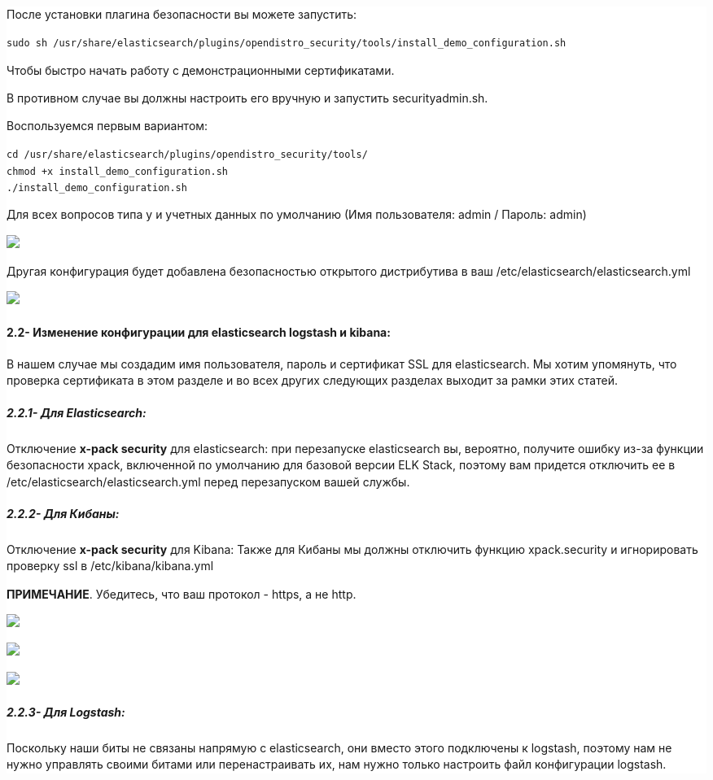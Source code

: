 После установки плагина безопасности вы можете запустить:

```
sudo sh /usr/share/elasticsearch/plugins/opendistro_security/tools/install_demo_configuration.sh
```

Чтобы быстро начать работу с демонстрационными сертификатами.

В противном случае вы должны настроить его вручную и запустить securityadmin.sh.

Воспользуемся первым вариантом:

```
cd /usr/share/elasticsearch/plugins/opendistro_security/tools/
chmod +x install_demo_configuration.sh
./install_demo_configuration.sh
```

Для всех вопросов типа y и учетных данных по умолчанию (Имя пользователя: admin / Пароль: admin)

![](https://habrastorage.org/webt/ah/ox/h7/ahoxh7ay91a9-zozq9hybbtlgn4.png)

Другая конфигурация будет добавлена безопасностью открытого дистрибутива в ваш /etc/elasticsearch/elasticsearch.yml

![](https://habrastorage.org/webt/_o/ue/sl/_ouesl61hbmcikztyygo9g7pai0.png)

#### 2.2- Изменение конфигурации для elasticsearch logstash и kibana:

В нашем случае мы создадим имя пользователя, пароль и сертификат SSL для elasticsearch. Мы хотим упомянуть, что проверка сертификата в этом разделе и во всех других следующих разделах выходит за рамки этих статей.

##### 2.2.1- Для Elasticsearch:

Отключение  **x-pack security** для elasticsearch: при перезапуске elasticsearch вы, вероятно, получите ошибку из-за функции безопасности xpack, включенной по умолчанию для базовой версии ELK Stack, поэтому вам придется отключить ее в /etc/elasticsearch/elasticsearch.yml перед перезапуском вашей службы.

##### 2.2.2- Для Кибаны:

Отключение  **x-pack security** для Kibana: Также для Кибаны мы должны отключить функцию xpack.security и игнорировать проверку ssl в /etc/kibana/kibana.yml

**ПРИМЕЧАНИЕ**. Убедитесь, что ваш протокол - https, а не http.

![](https://habrastorage.org/webt/iz/8s/pj/iz8spjbymumnjtcql8ft0fgfews.png)

![](https://habrastorage.org/webt/fu/or/v7/fuorv7cq4vbfljgzgdiejhxomq8.png)

![](https://habrastorage.org/webt/lj/-q/rw/lj-qrwthrmeg93y_9ovskr5za5q.png)

##### 2.2.3- Для Logstash:

Поскольку наши биты не связаны напрямую с elasticsearch, они вместо этого подключены к logstash, поэтому нам не нужно управлять своими битами или перенастраивать их, нам нужно только настроить файл конфигурации logstash.
